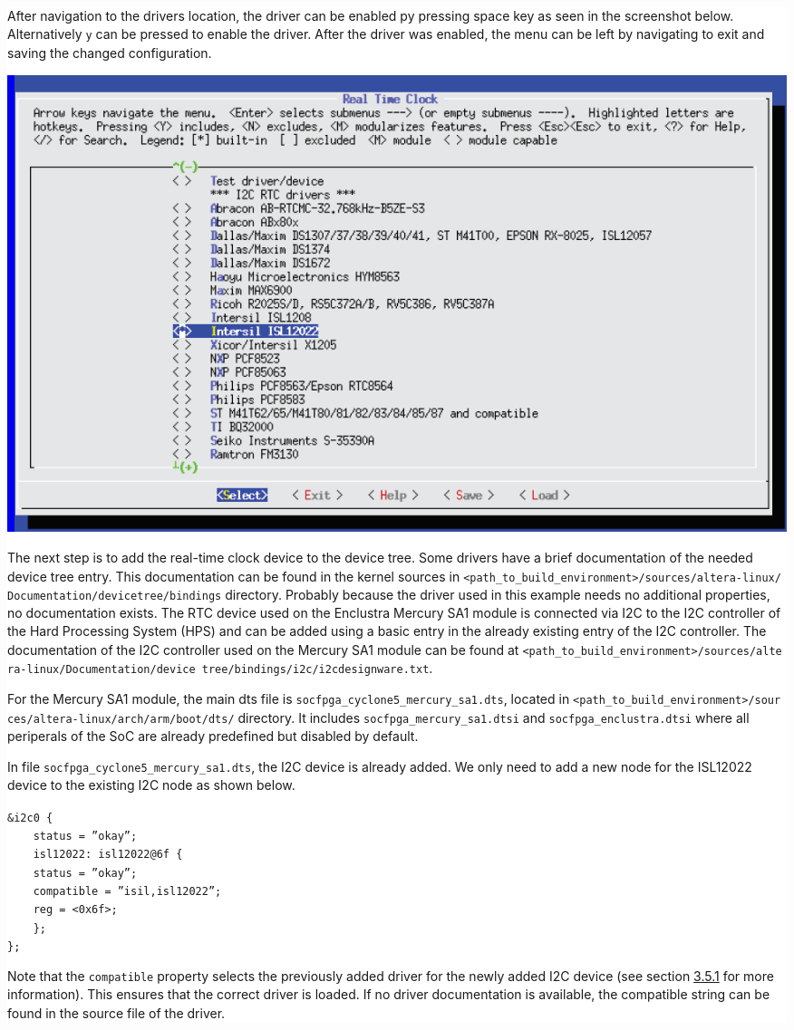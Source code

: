 After navigation to the drivers location, the driver can be enabled py pressing space key as seen in the screenshot below. Alternatively `y` can be pressed to enable the driver. After the driver was enabled, the menu can be left by navigating to exit and saving the changed configuration.

![Add a new driver](./figures/Chapter-3-3-1_Figure-4_AddANewDriver.png)

The next step is to add the real-time clock device to the device tree. Some drivers have a brief documentation of the needed device tree entry. This documentation can be found in the kernel sources in `<path_to_build_environment>/sources/altera-linux/Documentation/devicetree/bindings` directory. Probably because the driver used in this example needs no additional properties, no documentation exists. The RTC device used on the Enclustra Mercury SA1 module is connected via I2C to the I2C controller of the Hard Processing System (HPS) and can be added using a basic entry in the already existing entry of the I2C controller. The documentation of the I2C controller used on the Mercury SA1 module can be found at `<path_to_build_environment>/sources/altera-linux/Documentation/device tree/bindings/i2c/i2cdesignware.txt`.

For the Mercury SA1 module, the main dts file is `socfpga_cyclone5_mercury_sa1.dts`, located in `<path_to_build_environment>/sources/altera-linux/arch/arm/boot/dts/` directory. It includes `socfpga_mercury_sa1.dtsi` and `socfpga_enclustra.dtsi` where all periperals of the SoC are already predefined but disabled by default.

In file `socfpga_cyclone5_mercury_sa1.dts`, the I2C device is already added. We only need to add a new node for the ISL12022 device to the existing I2C node as shown below.
```
&i2c0 {
    status = ”okay”;
    isl12022: isl12022@6f {
    status = ”okay”;
    compatible = ”isil,isl12022”;
    reg = <0x6f>;
    };
};
```
Note that the `compatible` property selects the previously added driver for the newly added I2C device (see section [3.5.1](#351DeviceTreeDataFormat) for more information). This ensures that the correct driver is loaded. If no driver documentation is available, the compatible string can be found in the source file of the driver. 
